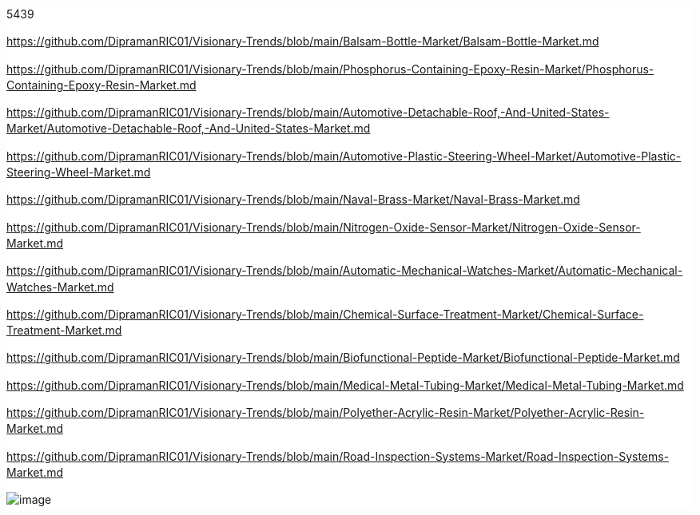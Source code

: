 5439</p><p><a href="https://github.com/DipramanRIC01/Visionary-Trends/blob/main/Balsam-Bottle-Market/Balsam-Bottle-Market.md">https://github.com/DipramanRIC01/Visionary-Trends/blob/main/Balsam-Bottle-Market/Balsam-Bottle-Market.md</a></p><p><a href="https://github.com/DipramanRIC01/Visionary-Trends/blob/main/Phosphorus-Containing-Epoxy-Resin-Market/Phosphorus-Containing-Epoxy-Resin-Market.md">https://github.com/DipramanRIC01/Visionary-Trends/blob/main/Phosphorus-Containing-Epoxy-Resin-Market/Phosphorus-Containing-Epoxy-Resin-Market.md</a></p><p><a href="https://github.com/DipramanRIC01/Visionary-Trends/blob/main/Automotive-Detachable-Roof,-And-United-States-Market/Automotive-Detachable-Roof,-And-United-States-Market.md">https://github.com/DipramanRIC01/Visionary-Trends/blob/main/Automotive-Detachable-Roof,-And-United-States-Market/Automotive-Detachable-Roof,-And-United-States-Market.md</a></p><p><a href="https://github.com/DipramanRIC01/Visionary-Trends/blob/main/Automotive-Plastic-Steering-Wheel-Market/Automotive-Plastic-Steering-Wheel-Market.md">https://github.com/DipramanRIC01/Visionary-Trends/blob/main/Automotive-Plastic-Steering-Wheel-Market/Automotive-Plastic-Steering-Wheel-Market.md</a></p><p><a href="https://github.com/DipramanRIC01/Visionary-Trends/blob/main/Naval-Brass-Market/Naval-Brass-Market.md">https://github.com/DipramanRIC01/Visionary-Trends/blob/main/Naval-Brass-Market/Naval-Brass-Market.md</a></p><p><a href="https://github.com/DipramanRIC01/Visionary-Trends/blob/main/Nitrogen-Oxide-Sensor-Market/Nitrogen-Oxide-Sensor-Market.md">https://github.com/DipramanRIC01/Visionary-Trends/blob/main/Nitrogen-Oxide-Sensor-Market/Nitrogen-Oxide-Sensor-Market.md</a></p><p><a href="https://github.com/DipramanRIC01/Visionary-Trends/blob/main/Automatic-Mechanical-Watches-Market/Automatic-Mechanical-Watches-Market.md">https://github.com/DipramanRIC01/Visionary-Trends/blob/main/Automatic-Mechanical-Watches-Market/Automatic-Mechanical-Watches-Market.md</a></p><p><a href="https://github.com/DipramanRIC01/Visionary-Trends/blob/main/Chemical-Surface-Treatment-Market/Chemical-Surface-Treatment-Market.md">https://github.com/DipramanRIC01/Visionary-Trends/blob/main/Chemical-Surface-Treatment-Market/Chemical-Surface-Treatment-Market.md</a></p><p><a href="https://github.com/DipramanRIC01/Visionary-Trends/blob/main/Biofunctional-Peptide-Market/Biofunctional-Peptide-Market.md">https://github.com/DipramanRIC01/Visionary-Trends/blob/main/Biofunctional-Peptide-Market/Biofunctional-Peptide-Market.md</a></p><p><a href="https://github.com/DipramanRIC01/Visionary-Trends/blob/main/Medical-Metal-Tubing-Market/Medical-Metal-Tubing-Market.md">https://github.com/DipramanRIC01/Visionary-Trends/blob/main/Medical-Metal-Tubing-Market/Medical-Metal-Tubing-Market.md</a></p><p><a href="https://github.com/DipramanRIC01/Visionary-Trends/blob/main/Polyether-Acrylic-Resin-Market/Polyether-Acrylic-Resin-Market.md">https://github.com/DipramanRIC01/Visionary-Trends/blob/main/Polyether-Acrylic-Resin-Market/Polyether-Acrylic-Resin-Market.md</a></p><p><a href="https://github.com/DipramanRIC01/Visionary-Trends/blob/main/Road-Inspection-Systems-Market/Road-Inspection-Systems-Market.md">https://github.com/DipramanRIC01/Visionary-Trends/blob/main/Road-Inspection-Systems-Market/Road-Inspection-Systems-Market.md</a></p>
![image](https://github.com/user-attachments/assets/b5e3629e-7be5-4cd6-9ae7-c35d9b395977)

